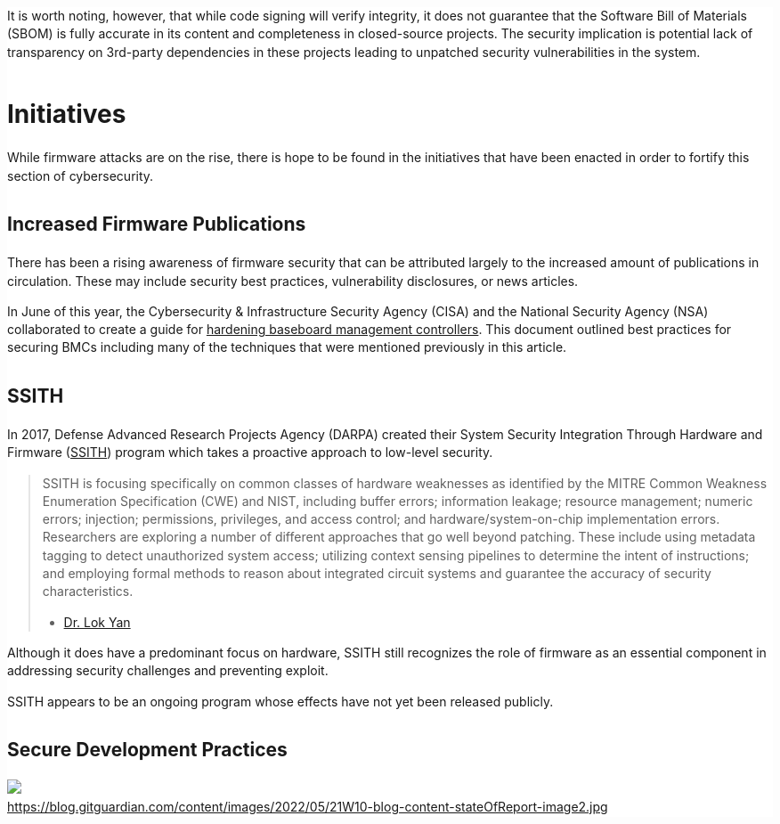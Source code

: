 It is worth noting, however, that while code signing will verify integrity, it does not guarantee that the Software Bill of Materials (SBOM) is fully accurate in its content and completeness in closed-source projects. The security implication is potential lack of transparency on 3rd-party dependencies in these projects leading to unpatched security vulnerabilities in the system.

Initiatives
===========

While firmware attacks are on the rise, there is hope to be found in the initiatives that have been enacted in order to fortify this section of cybersecurity.

Increased Firmware Publications
-------------------------------

There has been a rising awareness of firmware security that can be attributed largely to the increased amount of publications in circulation. These may include security best practices, vulnerability disclosures, or news articles.

In June of this year, the Cybersecurity & Infrastructure Security Agency (CISA) and the National Security Agency (NSA) collaborated to create a guide for [hardening baseboard management controllers](https://media.defense.gov/2023/Jun/14/2003241405/-1/-1/0/CSI_HARDEN_BMCS.PDF). This document outlined best practices for securing BMCs including many of the techniques that were mentioned previously in this article.

SSITH
-----

In 2017, Defense Advanced Research Projects Agency (DARPA) created their System Security Integration Through Hardware and Firmware ([SSITH](https://www.darpa.mil/program/ssith)) program which takes a proactive approach to low-level security.


> SSITH is focusing specifically on common classes of hardware weaknesses as identified by the MITRE Common Weakness Enumeration Specification (CWE) and NIST, including buffer errors; information leakage; resource management; numeric errors; injection; permissions, privileges, and access control; and hardware/system-on-chip implementation errors. Researchers are exploring a number of different approaches that go well beyond patching. These include using metadata tagging to detect unauthorized system access; utilizing context sensing pipelines to determine the intent of instructions; and employing formal methods to reason about integrated circuit systems and guarantee the accuracy of security characteristics.  
> - [Dr. Lok Yan](https://www.darpa.mil/program/ssith)

Although it does have a predominant focus on hardware, SSITH still recognizes the role of firmware as an essential component in addressing security challenges and preventing exploit.

SSITH appears to be an ongoing program whose effects have not yet been released publicly.

Secure Development Practices
----------------------------

<img class="graf-image" data-height="935" data-image-id="0*h4xdnj8S3XpVFr8o.jpg" data-width="1600" src="https://cdn-images-1.medium.com/max/800/0*h4xdnj8S3XpVFr8o.jpg"/>

<figcaption class="imageCaption"><a class="markup--anchor markup--figure-anchor" data-href="https://blog.gitguardian.com/content/images/2022/05/21W10-blog-content-stateOfReport-image2.jpg" href="https://blog.gitguardian.com/content/images/2022/05/21W10-blog-content-stateOfReport-image2.jpg" rel="nofollow noopener" target="_blank">https://blog.gitguardian.com/content/images/2022/05/21W10-blog-content-stateOfReport-image2.jpg</a></figcaption>
